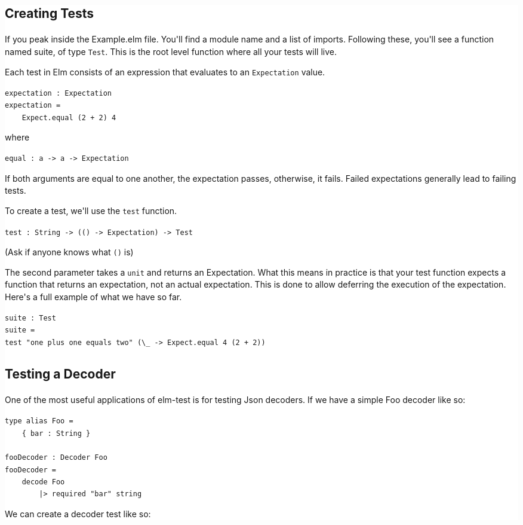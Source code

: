 ## Creating Tests

If you peak inside the Example.elm file. You'll find a module name and a list of imports. Following these, you'll see a function named suite, of type `Test`. This is the root level function where all your tests will live.

Each test in Elm consists of an expression that evaluates to an `Expectation` value.

```
expectation : Expectation
expectation =
    Expect.equal (2 + 2) 4
```

where

```
equal : a -> a -> Expectation
```

If both arguments are equal to one another, the expectation passes, otherwise, it fails. Failed expectations generally lead to failing tests.

To create a test, we'll use the `test` function.

```
test : String -> (() -> Expectation) -> Test
```

(Ask if anyone knows what `()` is)

The second parameter takes a `unit` and returns an Expectation. What this means in practice is that your test function expects a function that returns an expectation, not an actual expectation. This is done to allow deferring the execution of the expectation. Here's a full example of what we have so far.

```
suite : Test
suite =
test "one plus one equals two" (\_ -> Expect.equal 4 (2 + 2))
```

## Testing a Decoder

One of the most useful applications of elm-test is for testing Json decoders. If we have a simple Foo decoder like so:

```
type alias Foo =
    { bar : String }

fooDecoder : Decoder Foo
fooDecoder =
    decode Foo
        |> required "bar" string
```

We can create a decoder test like so:
